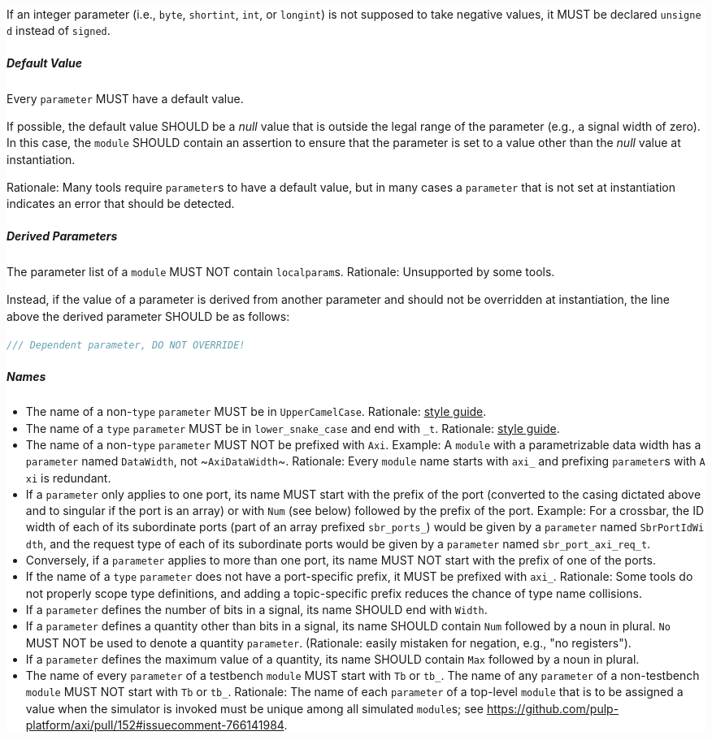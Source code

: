 If an integer parameter (i.e., `byte`, `shortint`, `int`, or `longint`) is not supposed to take negative values, it MUST be declared `unsigned` instead of `signed`.

##### Default Value

Every `parameter` MUST have a default value.

If possible, the default value SHOULD be a *null* value that is outside the legal range of the parameter (e.g., a signal width of zero).  In this case, the `module` SHOULD contain an assertion to ensure that the parameter is set to a value other than the *null* value at instantiation.

Rationale: Many tools require `parameter`s to have a default value, but in many cases a `parameter` that is not set at instantiation indicates an error that should be detected. 

##### Derived Parameters

The parameter list of a `module` MUST NOT contain `localparam`s.  Rationale: Unsupported by some tools.

Instead, if the value of a parameter is derived from another parameter and should not be overridden at instantiation, the line above the derived parameter SHOULD be as follows:
```sv
/// Dependent parameter, DO NOT OVERRIDE!
```

##### Names

- The name of a non-`type` `parameter` MUST be in `UpperCamelCase`.
  Rationale: [style guide](https://github.com/lowRISC/style-guides/blob/master/VerilogCodingStyle.md#constants).
- The name of a `type` `parameter` MUST be in `lower_snake_case` and end with `_t`.
  Rationale: [style guide](https://github.com/lowRISC/style-guides/blob/master/VerilogCodingStyle.md#summary-2).
- The name of a non-`type` `parameter` MUST NOT be prefixed with `Axi`.
  Example: A `module` with a parametrizable data width has a `parameter` named `DataWidth`, not ~`AxiDataWidth`~.
  Rationale: Every `module` name starts with `axi_` and prefixing `parameter`s with `Axi` is redundant.
- If a `parameter` only applies to one port, its name MUST start with the prefix of the port (converted to the casing dictated above and to singular if the port is an array) or with `Num` (see below) followed by the prefix of the port.
  Example: For a crossbar, the ID width of each of its subordinate ports (part of an array prefixed `sbr_ports_`) would be given by a `parameter` named `SbrPortIdWidth`, and the request type of each of its subordinate ports would be given by a `parameter` named `sbr_port_axi_req_t`.
- Conversely, if a `parameter` applies to more than one port, its name MUST NOT start with the prefix of one of the ports.
- If the name of a `type` `parameter` does not have a port-specific prefix, it MUST be prefixed with `axi_`.
  Rationale: Some tools do not properly scope type definitions, and adding a topic-specific prefix reduces the chance of type name collisions.
- If a `parameter` defines the number of bits in a signal, its name SHOULD end with `Width`.
- If a `parameter` defines a quantity other than bits in a signal, its name SHOULD contain `Num` followed by a noun in plural.  `No` MUST NOT be used to denote a quantity `parameter`.  (Rationale: easily mistaken for negation, e.g., "no registers").
- If a `parameter` defines the maximum value of a quantity, its name SHOULD contain `Max` followed by a noun in plural.
- The name of every `parameter` of a testbench `module` MUST start with `Tb` or `tb_`.  The name of any `parameter` of a non-testbench `module` MUST NOT start with `Tb` or `tb_`.
  Rationale: The name of each `parameter` of a top-level `module` that is to be assigned a value when the simulator is invoked must be unique among all simulated `module`s; see https://github.com/pulp-platform/axi/pull/152#issuecomment-766141984.

